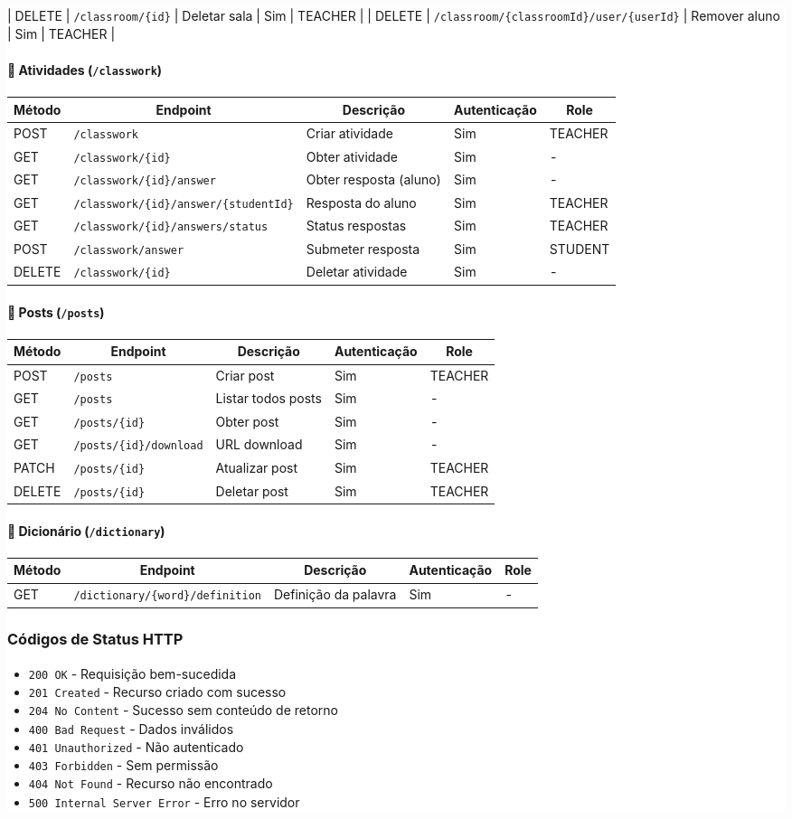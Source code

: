 | DELETE | `/classroom/{id}` | Deletar sala | Sim | TEACHER |
| DELETE | `/classroom/{classroomId}/user/{userId}` | Remover aluno | Sim | TEACHER |

#### 📝 Atividades (`/classwork`)

| Método | Endpoint | Descrição | Autenticação | Role |
|--------|----------|-----------|--------------|------|
| POST | `/classwork` | Criar atividade | Sim | TEACHER |
| GET | `/classwork/{id}` | Obter atividade | Sim | - |
| GET | `/classwork/{id}/answer` | Obter resposta (aluno) | Sim | - |
| GET | `/classwork/{id}/answer/{studentId}` | Resposta do aluno | Sim | TEACHER |
| GET | `/classwork/{id}/answers/status` | Status respostas | Sim | TEACHER |
| POST | `/classwork/answer` | Submeter resposta | Sim | STUDENT |
| DELETE | `/classwork/{id}` | Deletar atividade | Sim | - |

#### 📌 Posts (`/posts`)

| Método | Endpoint | Descrição | Autenticação | Role |
|--------|----------|-----------|--------------|------|
| POST | `/posts` | Criar post | Sim | TEACHER |
| GET | `/posts` | Listar todos posts | Sim | - |
| GET | `/posts/{id}` | Obter post | Sim | - |
| GET | `/posts/{id}/download` | URL download | Sim | - |
| PATCH | `/posts/{id}` | Atualizar post | Sim | TEACHER |
| DELETE | `/posts/{id}` | Deletar post | Sim | TEACHER |

#### 📖 Dicionário (`/dictionary`)

| Método | Endpoint | Descrição | Autenticação | Role |
|--------|----------|-----------|--------------|------|
| GET | `/dictionary/{word}/definition` | Definição da palavra | Sim | - |

### Códigos de Status HTTP

- `200 OK` - Requisição bem-sucedida
- `201 Created` - Recurso criado com sucesso
- `204 No Content` - Sucesso sem conteúdo de retorno
- `400 Bad Request` - Dados inválidos
- `401 Unauthorized` - Não autenticado
- `403 Forbidden` - Sem permissão
- `404 Not Found` - Recurso não encontrado
- `500 Internal Server Error` - Erro no servidor
